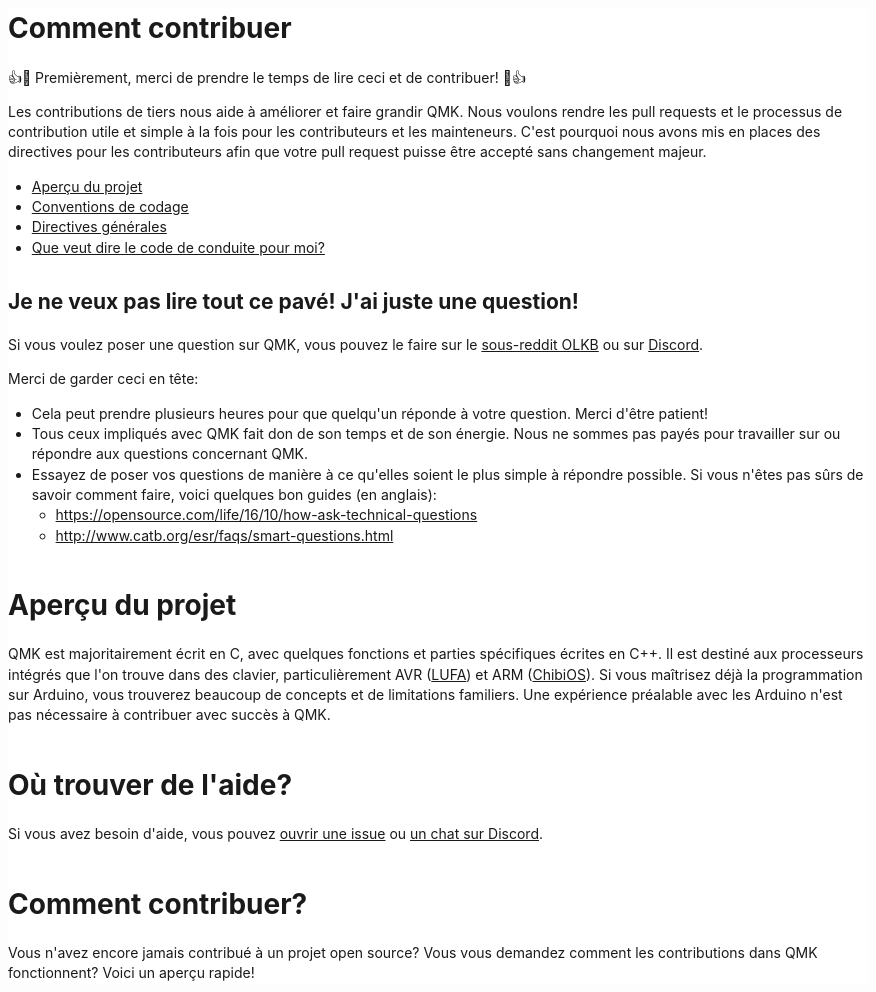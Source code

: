 # Comment contribuer

👍🎉 Premièrement, merci de prendre le temps de lire ceci et de contribuer! 🎉👍

Les contributions de tiers nous aide à améliorer et faire grandir QMK. Nous voulons rendre les pull requests et le processus de contribution utile et simple à la fois pour les contributeurs et les mainteneurs. C'est pourquoi nous avons mis en places des directives pour les contributeurs afin que votre pull request puisse être accepté sans changement majeur.

* [Aperçu du projet](#project-overview)
* [Conventions de codage](#coding-conventions)
* [Directives générales](#general-guidelines)
* [Que veut dire le code de conduite pour moi?](#what-does-the-code-of-conduct-mean-for-me)

## Je ne veux pas lire tout ce pavé! J'ai juste une question!

Si vous voulez poser une question sur QMK, vous pouvez le faire sur le [sous-reddit OLKB](https://reddit.com/r/olkb) ou sur [Discord](https://discord.gg/Uq7gcHh).

Merci de garder ceci en tête:

* Cela peut prendre plusieurs heures pour que quelqu'un réponde à votre question. Merci d'être patient!
* Tous ceux impliqués avec QMK fait don de son temps et de son énergie. Nous ne sommes pas payés pour travailler sur ou répondre aux questions concernant QMK.
* Essayez de poser vos questions de manière à ce qu'elles soient le plus simple à répondre possible. Si vous n'êtes pas sûrs de savoir comment faire, voici quelques bon guides (en anglais):
  * https://opensource.com/life/16/10/how-ask-technical-questions
  * http://www.catb.org/esr/faqs/smart-questions.html

# Aperçu du projet

QMK est majoritairement écrit en C, avec quelques fonctions et parties spécifiques écrites en C++. Il est destiné aux processeurs intégrés que l'on trouve dans des clavier, particulièrement AVR ([LUFA](http://www.fourwalledcubicle.com/LUFA.php)) et ARM ([ChibiOS](http://www.chibios.com)). Si vous maîtrisez déjà la programmation sur Arduino, vous trouverez beaucoup de concepts et de limitations familiers. Une expérience préalable avec les Arduino n'est pas nécessaire à contribuer avec succès à QMK.



# Où trouver de l'aide?

Si vous avez besoin d'aide, vous pouvez [ouvrir une issue](https://github.com/qmk/qmk_firmware/issues) ou [un chat sur Discord](https://discord.gg/Uq7gcHh).

# Comment contribuer?

Vous n'avez encore jamais contribué à un projet open source? Vous vous demandez comment les contributions dans QMK fonctionnent? Voici un aperçu rapide!
